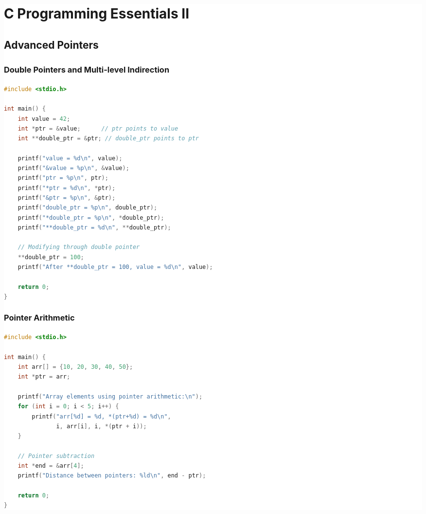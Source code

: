 # C Programming Essentials II

## Advanced Pointers

### Double Pointers and Multi-level Indirection

```c
#include <stdio.h>

int main() {
    int value = 42;
    int *ptr = &value;      // ptr points to value
    int **double_ptr = &ptr; // double_ptr points to ptr
    
    printf("value = %d\n", value);
    printf("&value = %p\n", &value);
    printf("ptr = %p\n", ptr);
    printf("*ptr = %d\n", *ptr);
    printf("&ptr = %p\n", &ptr);
    printf("double_ptr = %p\n", double_ptr);
    printf("*double_ptr = %p\n", *double_ptr);
    printf("**double_ptr = %d\n", **double_ptr);
    
    // Modifying through double pointer
    **double_ptr = 100;
    printf("After **double_ptr = 100, value = %d\n", value);
    
    return 0;
}
```

### Pointer Arithmetic

```c
#include <stdio.h>

int main() {
    int arr[] = {10, 20, 30, 40, 50};
    int *ptr = arr;
    
    printf("Array elements using pointer arithmetic:\n");
    for (int i = 0; i < 5; i++) {
        printf("arr[%d] = %d, *(ptr+%d) = %d\n", 
               i, arr[i], i, *(ptr + i));
    }
    
    // Pointer subtraction
    int *end = &arr[4];
    printf("Distance between pointers: %ld\n", end - ptr);
    
    return 0;
}
```
